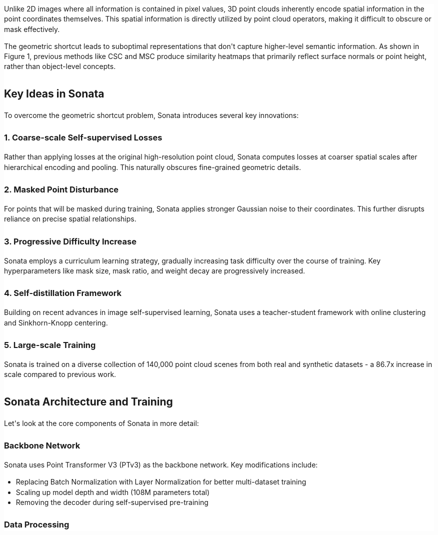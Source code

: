 Unlike 2D images where all information is contained in pixel values, 3D point clouds inherently encode spatial information in the point coordinates themselves. This spatial information is directly utilized by point cloud operators, making it difficult to obscure or mask effectively.

The geometric shortcut leads to suboptimal representations that don't capture higher-level semantic information. As shown in Figure 1, previous methods like CSC and MSC produce similarity heatmaps that primarily reflect surface normals or point height, rather than object-level concepts.

## Key Ideas in Sonata

To overcome the geometric shortcut problem, Sonata introduces several key innovations:

### 1. Coarse-scale Self-supervised Losses

Rather than applying losses at the original high-resolution point cloud, Sonata computes losses at coarser spatial scales after hierarchical encoding and pooling. This naturally obscures fine-grained geometric details.

### 2. Masked Point Disturbance 

For points that will be masked during training, Sonata applies stronger Gaussian noise to their coordinates. This further disrupts reliance on precise spatial relationships.

### 3. Progressive Difficulty Increase

Sonata employs a curriculum learning strategy, gradually increasing task difficulty over the course of training. Key hyperparameters like mask size, mask ratio, and weight decay are progressively increased.

### 4. Self-distillation Framework

Building on recent advances in image self-supervised learning, Sonata uses a teacher-student framework with online clustering and Sinkhorn-Knopp centering.

### 5. Large-scale Training

Sonata is trained on a diverse collection of 140,000 point cloud scenes from both real and synthetic datasets - a 86.7x increase in scale compared to previous work.

## Sonata Architecture and Training

Let's look at the core components of Sonata in more detail:

### Backbone Network

Sonata uses Point Transformer V3 (PTv3) as the backbone network. Key modifications include:

- Replacing Batch Normalization with Layer Normalization for better multi-dataset training
- Scaling up model depth and width (108M parameters total)
- Removing the decoder during self-supervised pre-training

### Data Processing
